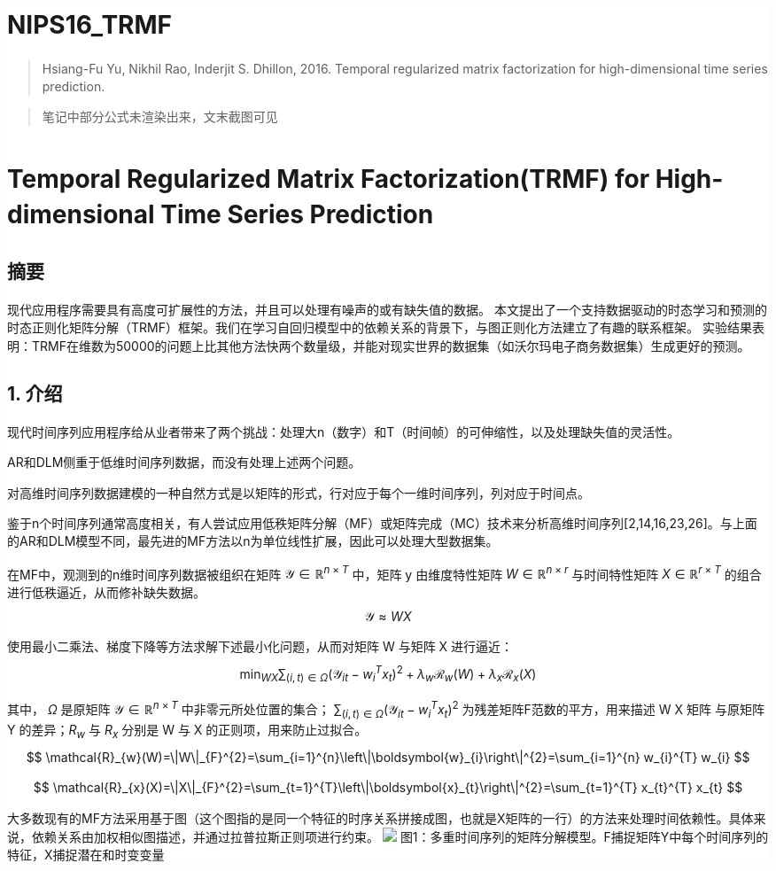 # NIPS16_TRMF

> Hsiang-Fu Yu, Nikhil Rao, Inderjit S. Dhillon, 2016. Temporal regularized matrix factorization for high-dimensional time series prediction.   

> 笔记中部分公式未渲染出来，文末截图可见

# Temporal Regularized Matrix Factorization(TRMF) for High-dimensional Time Series Prediction
## 摘要
现代应用程序需要具有高度可扩展性的方法，并且可以处理有噪声的或有缺失值的数据。
本文提出了一个支持数据驱动的时态学习和预测的时态正则化矩阵分解（TRMF）框架。我们在学习自回归模型中的依赖关系的背景下，与图正则化方法建立了有趣的联系框架。
实验结果表明：TRMF在维数为50000的问题上比其他方法快两个数量级，并能对现实世界的数据集（如沃尔玛电子商务数据集）生成更好的预测。
## 1. 介绍

现代时间序列应用程序给从业者带来了两个挑战：处理大n（数字）和T（时间帧）的可伸缩性，以及处理缺失值的灵活性。

AR和DLM侧重于低维时间序列数据，而没有处理上述两个问题。

对高维时间序列数据建模的一种自然方式是以矩阵的形式，行对应于每个一维时间序列，列对应于时间点。

鉴于n个时间序列通常高度相关，有人尝试应用低秩矩阵分解（MF）或矩阵完成（MC）技术来分析高维时间序列[2,14,16,23,26]。与上面的AR和DLM模型不同，最先进的MF方法以n为单位线性扩展，因此可以处理大型数据集。

在MF中，观测到的n维时间序列数据被组织在矩阵 $\mathcal{Y} \in \mathbb{R}^{n \times T}$ 中，矩阵 y 由维度特性矩阵 $W \in \mathbb{R}^{n \times r}$ 与时间特性矩阵 $X \in \mathbb{R}^{r \times T}$ 的组合进行低秩逼近，从而修补缺失数据。
$$
\mathcal{Y} \approx W X
$$

使用最小二乘法、梯度下降等方法求解下述最小化问题，从而对矩阵 W 与矩阵 X 进行逼近：
$$
\min _{W X} \sum_{(i, t) \in \Omega}\left(\mathcal{Y}_{i t}-w_{i}^{T} x_{t}\right)^{2}+\lambda_{w} \mathcal{R}_{w}(W)+\lambda_{x} \mathcal{R}_{x}(X)
$$

其中， $\Omega$ 是原矩阵 $\mathcal{Y} \in \mathbb{R}^{n \times T}$ 中非零元所处位置的集合； $\sum_{(i, t) \in \Omega}\left(\mathcal{Y}_{i t}-w_{i}^{T} x_{t}\right)^{2}$ 为残差矩阵F范数的平方，用来描述 W X 矩阵 与原矩阵 Y 的差异；$R_w$ 与 $R_x$ 分别是 W 与 X 的正则项，用来防止过拟合。
$$
\mathcal{R}_{w}(W)=\|W\|_{F}^{2}=\sum_{i=1}^{n}\left\|\boldsymbol{w}_{i}\right\|^{2}=\sum_{i=1}^{n} w_{i}^{T} w_{i}
$$

$$
\mathcal{R}_{x}(X)=\|X\|_{F}^{2}=\sum_{t=1}^{T}\left\|\boldsymbol{x}_{t}\right\|^{2}=\sum_{t=1}^{T} x_{t}^{T} x_{t}
$$



大多数现有的MF方法采用基于图（这个图指的是同一个特征的时序关系拼接成图，也就是X矩阵的一行）的方法来处理时间依赖性。具体来说，依赖关系由加权相似图描述，并通过拉普拉斯正则项进行约束。
![](https://raw.githubusercontent.com/QizhengZou/Image_hosting_rep/main/20220513145708.png)
图1：多重时间序列的矩阵分解模型。F捕捉矩阵Y中每个时间序列的特征，X捕捉潜在和时变变量
